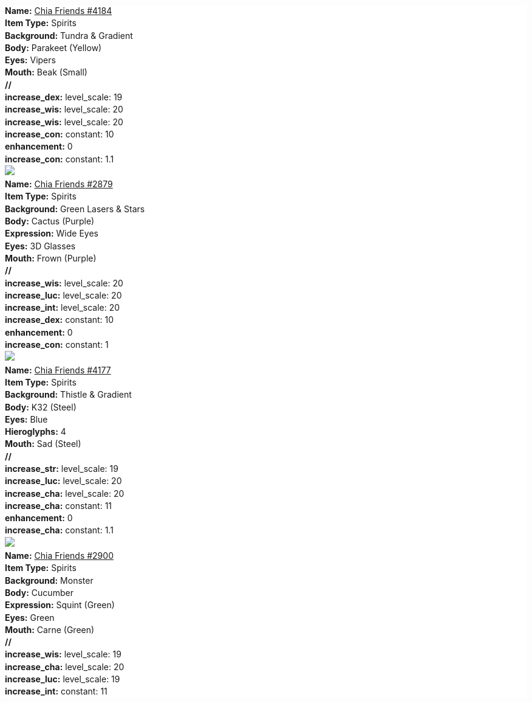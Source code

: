 <div><strong>Name:</strong> <a href="https://mintgarden.io/nfts/nft1khudkemgdgy9ae59csx3adknga3g9qnrnkefqjdka54s2gy6ty0svj5jc8">Chia Friends #4184</a></div>
<div><strong>Item Type:</strong> Spirits</div>
<div><strong>Background:</strong> Tundra & Gradient</div>
<div><strong>Body:</strong> Parakeet (Yellow)</div>
<div><strong>Eyes:</strong> Vipers</div>
<div><strong>Mouth:</strong> Beak (Small)</div>
<div><strong>//</strong></div><div><strong>increase_dex:</strong> level_scale: 19</div>
<div><strong>increase_wis:</strong> level_scale: 20</div>
<div><strong>increase_wis:</strong> level_scale: 20</div>
<div><strong>increase_con:</strong> constant: 10</div>
<div><strong>enhancement:</strong> 0</div>
<div><strong>increase_con:</strong> constant: 1.1</div>
</div>
<div class="item_thumbnail">
<a href="https://mintgarden.io/nfts/nft1f03j5smkqf2hhxk3fvsmln8a350cuthqw768yn7ea7n4lurfx5uqz5tyfv"><img loading="lazy" src="https://assets.mainnet.mintgarden.io/thumbnails/450839e3076421e675d04f4a3fda80165f50713be284b1cb62069df684b6b2bd.png"></a>
<div><strong>Name:</strong> <a href="https://mintgarden.io/nfts/nft1f03j5smkqf2hhxk3fvsmln8a350cuthqw768yn7ea7n4lurfx5uqz5tyfv">Chia Friends #2879</a></div>
<div><strong>Item Type:</strong> Spirits</div>
<div><strong>Background:</strong> Green Lasers & Stars</div>
<div><strong>Body:</strong> Cactus (Purple)</div>
<div><strong>Expression:</strong> Wide Eyes</div>
<div><strong>Eyes:</strong> 3D Glasses</div>
<div><strong>Mouth:</strong> Frown (Purple)</div>
<div><strong>//</strong></div><div><strong>increase_wis:</strong> level_scale: 20</div>
<div><strong>increase_luc:</strong> level_scale: 20</div>
<div><strong>increase_int:</strong> level_scale: 20</div>
<div><strong>increase_dex:</strong> constant: 10</div>
<div><strong>enhancement:</strong> 0</div>
<div><strong>increase_con:</strong> constant: 1</div>
</div>
<div class="item_thumbnail">
<a href="https://mintgarden.io/nfts/nft1d3mqut2q9ga7y263e7e3mv7tm68e4w3mjazckusdlgvackf3eyks6kyzel"><img loading="lazy" src="https://assets.mainnet.mintgarden.io/thumbnails/4fbcf5ac1e243ea2a39fd9379bb50c7b76f13f8abe2d3dc595ab4ef06b0ab33d.png"></a>
<div><strong>Name:</strong> <a href="https://mintgarden.io/nfts/nft1d3mqut2q9ga7y263e7e3mv7tm68e4w3mjazckusdlgvackf3eyks6kyzel">Chia Friends #4177</a></div>
<div><strong>Item Type:</strong> Spirits</div>
<div><strong>Background:</strong> Thistle & Gradient</div>
<div><strong>Body:</strong> K32 (Steel)</div>
<div><strong>Eyes:</strong> Blue</div>
<div><strong>Hieroglyphs:</strong> 4</div>
<div><strong>Mouth:</strong> Sad (Steel)</div>
<div><strong>//</strong></div><div><strong>increase_str:</strong> level_scale: 19</div>
<div><strong>increase_luc:</strong> level_scale: 20</div>
<div><strong>increase_cha:</strong> level_scale: 20</div>
<div><strong>increase_cha:</strong> constant: 11</div>
<div><strong>enhancement:</strong> 0</div>
<div><strong>increase_cha:</strong> constant: 1.1</div>
</div>
<div class="item_thumbnail">
<a href="https://mintgarden.io/nfts/nft1es9hgnkp5v5h7xmnem9n4f2rz3g8vv9u9n6ldl5casvxa02rg20q6e4kde"><img loading="lazy" src="https://assets.mainnet.mintgarden.io/thumbnails/2940f91e8746358b3cfea5d4f39dae84d9817270b3dfe152c33e32bd13b6a5e0.png"></a>
<div><strong>Name:</strong> <a href="https://mintgarden.io/nfts/nft1es9hgnkp5v5h7xmnem9n4f2rz3g8vv9u9n6ldl5casvxa02rg20q6e4kde">Chia Friends #2900</a></div>
<div><strong>Item Type:</strong> Spirits</div>
<div><strong>Background:</strong> Monster</div>
<div><strong>Body:</strong> Cucumber</div>
<div><strong>Expression:</strong> Squint (Green)</div>
<div><strong>Eyes:</strong> Green</div>
<div><strong>Mouth:</strong> Carne (Green)</div>
<div><strong>//</strong></div><div><strong>increase_wis:</strong> level_scale: 19</div>
<div><strong>increase_cha:</strong> level_scale: 20</div>
<div><strong>increase_luc:</strong> level_scale: 19</div>
<div><strong>increase_int:</strong> constant: 11</div>